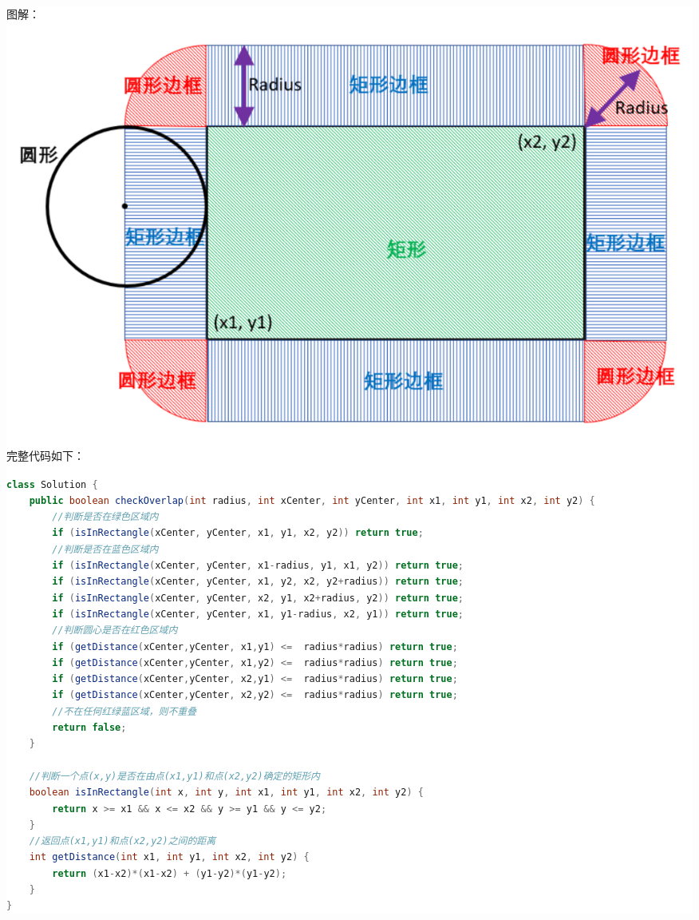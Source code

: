图解：

![1669149218229](image/19_其他/1669149218229.png)

完整代码如下：

```java
class Solution {
    public boolean checkOverlap(int radius, int xCenter, int yCenter, int x1, int y1, int x2, int y2) {
        //判断是否在绿色区域内
        if (isInRectangle(xCenter, yCenter, x1, y1, x2, y2)) return true;
        //判断是否在蓝色区域内
        if (isInRectangle(xCenter, yCenter, x1-radius, y1, x1, y2)) return true;
        if (isInRectangle(xCenter, yCenter, x1, y2, x2, y2+radius)) return true;
        if (isInRectangle(xCenter, yCenter, x2, y1, x2+radius, y2)) return true;
        if (isInRectangle(xCenter, yCenter, x1, y1-radius, x2, y1)) return true; 
        //判断圆心是否在红色区域内
        if (getDistance(xCenter,yCenter, x1,y1) <=  radius*radius) return true;
        if (getDistance(xCenter,yCenter, x1,y2) <=  radius*radius) return true;
        if (getDistance(xCenter,yCenter, x2,y1) <=  radius*radius) return true;
        if (getDistance(xCenter,yCenter, x2,y2) <=  radius*radius) return true;
        //不在任何红绿蓝区域，则不重叠
        return false;
    }

    //判断一个点(x,y)是否在由点(x1,y1)和点(x2,y2)确定的矩形内
    boolean isInRectangle(int x, int y, int x1, int y1, int x2, int y2) {
        return x >= x1 && x <= x2 && y >= y1 && y <= y2;
    }
    //返回点(x1,y1)和点(x2,y2)之间的距离
    int getDistance(int x1, int y1, int x2, int y2) {
        return (x1-x2)*(x1-x2) + (y1-y2)*(y1-y2);
    }
}
```
